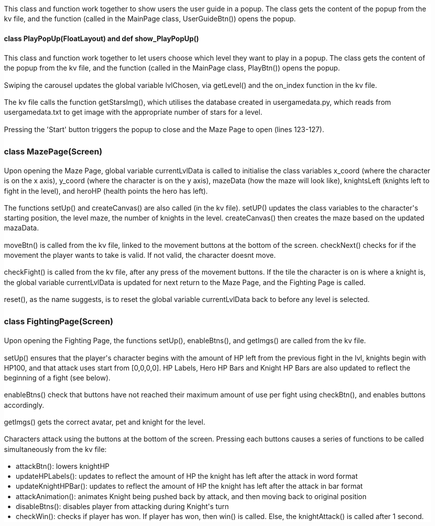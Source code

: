 This class and function work together to show users the user guide in a popup. The class gets the content of the popup from the kv file, and the function (called in the MainPage class, UserGuideBtn()) opens the popup.
#### class PlayPopUp(FloatLayout) and def show_PlayPopUp()
This class and function work together to let users choose which level they want to play in a popup. The class gets the content of the popup from the kv file, and the function (called in the MainPage class, PlayBtn()) opens the popup.

Swiping the carousel updates the global variable lvlChosen, via getLevel() and the on_index function in the kv file.

The kv file calls the function getStarsImg(), which utilises the database created in usergamedata.py, which reads from usergamedata.txt to get image with the appropriate number of stars for a level.

Pressing the 'Start' button triggers the popup to close and the Maze Page to open (lines 123-127).

### class MazePage(Screen)
Upon opening the Maze Page, global variable currentLvlData is called to initialise the class variables x_coord (where the character is on the x axis), y_coord (where the character is on the y axis), mazeData (how the maze will look like), knightsLeft (knights left to fight in the level), and heroHP (health points the hero has left).

The functions setUp() and createCanvas() are also called (in the kv file). setUP() updates the class variables to the character's starting position, the level maze, the number of knights in the level. createCanvas() then creates the maze based on the updated mazaData.

moveBtn() is called from the kv file, linked to the movement buttons at the bottom of the screen. checkNext() checks for if the movement the player wants to take is valid. If not valid, the character doesnt move.

checkFight() is called from the kv file, after any press of the movement buttons. If the tile the character is on is where a knight is, the global variable currentLvlData is updated for next return to the Maze Page, and the Fighting Page is called.

reset(), as the name suggests, is to reset the global variable currentLvlData back to before any level is selected.

### class FightingPage(Screen)
Upon opening the Fighting Page, the functions setUp(), enableBtns(), and getImgs() are called from the kv file. 

setUp() ensures that the player's character begins with the amount of HP left from the previous fight in the lvl, knights begin with HP100, and that attack uses start from [0,0,0,0]. HP Labels, Hero HP Bars and Knight HP Bars are also updated to reflect the beginning of a fight (see below).

enableBtns() check that buttons have not reached their maximum amount of use per fight using checkBtn(), and enables buttons accordingly.

getImgs() gets the correct avatar, pet and knight for the level.

Characters attack using the buttons at the bottom of the screen. Pressing each buttons causes a series of functions to be called simultaneously from the kv file: 
- attackBtn(): lowers knightHP
- updateHPLabels(): updates to reflect the amount of HP the knight has left after the attack in word format
- updateKnightHPBar(): updates to reflect the amount of HP the knight has left after the attack in bar format
- attackAnimation(): animates Knight being pushed back by attack, and then moving back to original position
- disableBtns(): disables player from attacking during Knight's turn
- checkWin(): checks if player has won. If player has won, then win() is called. Else, the knightAttack() is called after 1 second.
